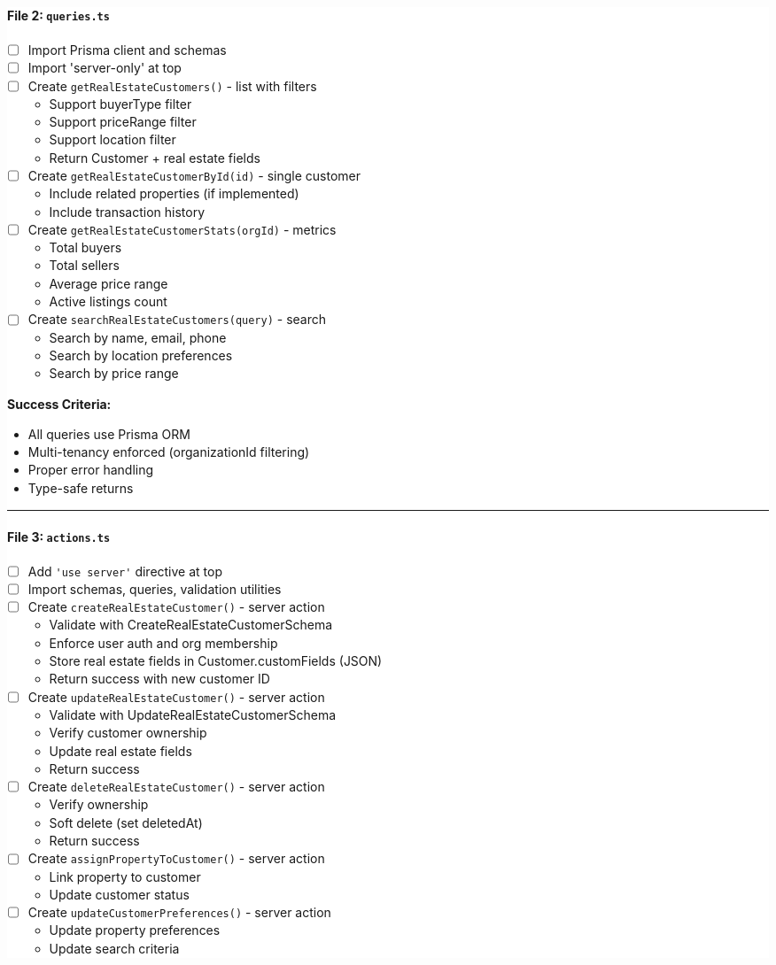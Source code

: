 
#### File 2: `queries.ts`
- [ ] Import Prisma client and schemas
- [ ] Import 'server-only' at top
- [ ] Create `getRealEstateCustomers()` - list with filters
  - Support buyerType filter
  - Support priceRange filter
  - Support location filter
  - Return Customer + real estate fields
- [ ] Create `getRealEstateCustomerById(id)` - single customer
  - Include related properties (if implemented)
  - Include transaction history
- [ ] Create `getRealEstateCustomerStats(orgId)` - metrics
  - Total buyers
  - Total sellers
  - Average price range
  - Active listings count
- [ ] Create `searchRealEstateCustomers(query)` - search
  - Search by name, email, phone
  - Search by location preferences
  - Search by price range

**Success Criteria:**
- All queries use Prisma ORM
- Multi-tenancy enforced (organizationId filtering)
- Proper error handling
- Type-safe returns

---

#### File 3: `actions.ts`
- [ ] Add `'use server'` directive at top
- [ ] Import schemas, queries, validation utilities
- [ ] Create `createRealEstateCustomer()` - server action
  - Validate with CreateRealEstateCustomerSchema
  - Enforce user auth and org membership
  - Store real estate fields in Customer.customFields (JSON)
  - Return success with new customer ID
- [ ] Create `updateRealEstateCustomer()` - server action
  - Validate with UpdateRealEstateCustomerSchema
  - Verify customer ownership
  - Update real estate fields
  - Return success
- [ ] Create `deleteRealEstateCustomer()` - server action
  - Verify ownership
  - Soft delete (set deletedAt)
  - Return success
- [ ] Create `assignPropertyToCustomer()` - server action
  - Link property to customer
  - Update customer status
- [ ] Create `updateCustomerPreferences()` - server action
  - Update property preferences
  - Update search criteria
